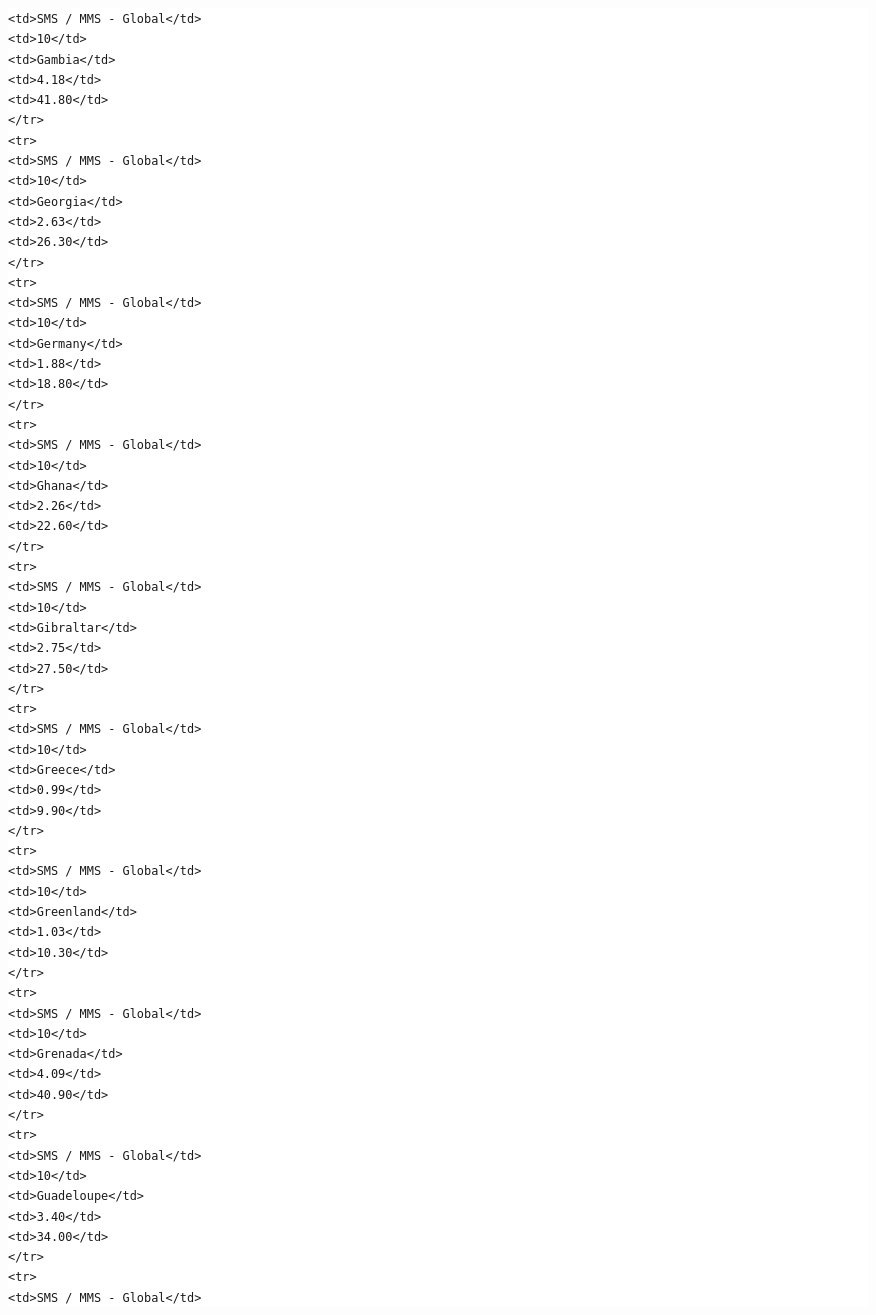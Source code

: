     <td>SMS / MMS - Global</td>
    <td>10</td>
    <td>Gambia</td>
    <td>4.18</td>
    <td>41.80</td>
    </tr>
    <tr>
    <td>SMS / MMS - Global</td>
    <td>10</td>
    <td>Georgia</td>
    <td>2.63</td>
    <td>26.30</td>
    </tr>
    <tr>
    <td>SMS / MMS - Global</td>
    <td>10</td>
    <td>Germany</td>
    <td>1.88</td>
    <td>18.80</td>
    </tr>
    <tr>
    <td>SMS / MMS - Global</td>
    <td>10</td>
    <td>Ghana</td>
    <td>2.26</td>
    <td>22.60</td>
    </tr>
    <tr>
    <td>SMS / MMS - Global</td>
    <td>10</td>
    <td>Gibraltar</td>
    <td>2.75</td>
    <td>27.50</td>
    </tr>
    <tr>
    <td>SMS / MMS - Global</td>
    <td>10</td>
    <td>Greece</td>
    <td>0.99</td>
    <td>9.90</td>
    </tr>
    <tr>
    <td>SMS / MMS - Global</td>
    <td>10</td>
    <td>Greenland</td>
    <td>1.03</td>
    <td>10.30</td>
    </tr>
    <tr>
    <td>SMS / MMS - Global</td>
    <td>10</td>
    <td>Grenada</td>
    <td>4.09</td>
    <td>40.90</td>
    </tr>
    <tr>
    <td>SMS / MMS - Global</td>
    <td>10</td>
    <td>Guadeloupe</td>
    <td>3.40</td>
    <td>34.00</td>
    </tr>
    <tr>
    <td>SMS / MMS - Global</td>